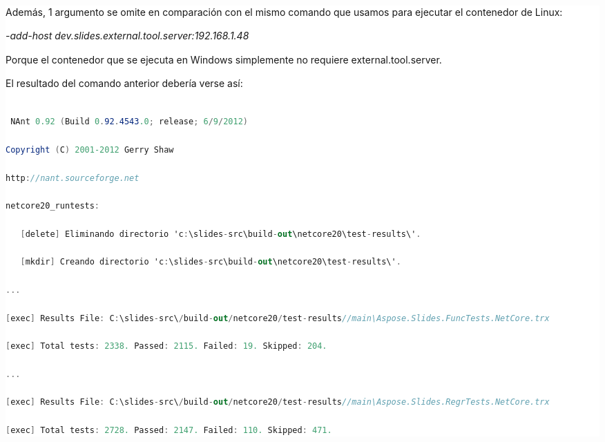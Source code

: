 Además, 1 argumento se omite en comparación con el mismo comando que usamos para ejecutar el contenedor de Linux:

*-add-host dev.slides.external.tool.server:192.168.1.48*

Porque el contenedor que se ejecuta en Windows simplemente no requiere external.tool.server.

El resultado del comando anterior debería verse así:

``` csharp

 NAnt 0.92 (Build 0.92.4543.0; release; 6/9/2012)

Copyright (C) 2001-2012 Gerry Shaw

http://nant.sourceforge.net

netcore20_runtests:

   [delete] Eliminando directorio 'c:\slides-src\build-out\netcore20\test-results\'. 

   [mkdir] Creando directorio 'c:\slides-src\build-out\netcore20\test-results\'. 

...

[exec] Results File: C:\slides-src\/build-out/netcore20/test-results//main\Aspose.Slides.FuncTests.NetCore.trx

[exec] Total tests: 2338. Passed: 2115. Failed: 19. Skipped: 204.

...

[exec] Results File: C:\slides-src\/build-out/netcore20/test-results//main\Aspose.Slides.RegrTests.NetCore.trx

[exec] Total tests: 2728. Passed: 2147. Failed: 110. Skipped: 471.

```